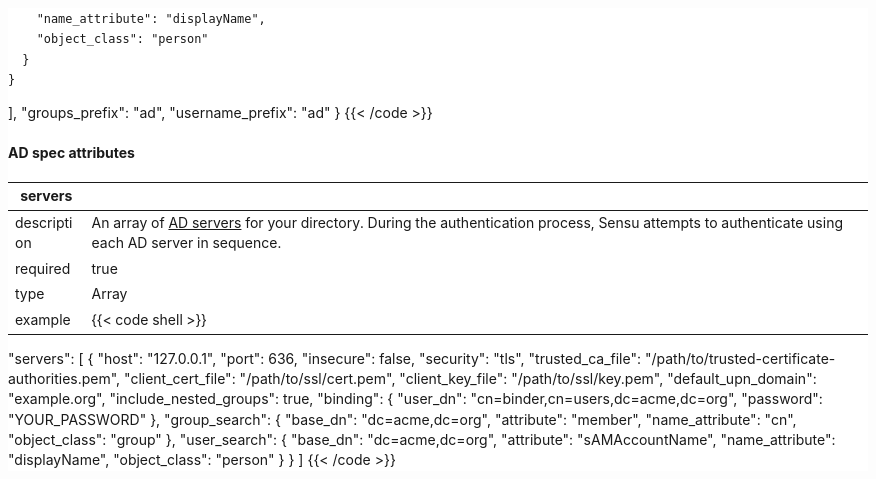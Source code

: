         "name_attribute": "displayName",
        "object_class": "person"
      }
    }
  ],
  "groups_prefix": "ad",
  "username_prefix": "ad"
}
{{< /code >}}

#### AD spec attributes

| servers    |      |
-------------|------
description  | An array of [AD servers][46] for your directory. During the authentication process, Sensu attempts to authenticate using each AD server in sequence.
required     | true
type         | Array
example      | {{< code shell >}}
"servers": [
  {
    "host": "127.0.0.1",
    "port": 636,
    "insecure": false,
    "security": "tls",
    "trusted_ca_file": "/path/to/trusted-certificate-authorities.pem",
    "client_cert_file": "/path/to/ssl/cert.pem",
    "client_key_file": "/path/to/ssl/key.pem",
    "default_upn_domain": "example.org",
    "include_nested_groups": true,
    "binding": {
      "user_dn": "cn=binder,cn=users,dc=acme,dc=org",
      "password": "YOUR_PASSWORD"
    },
    "group_search": {
      "base_dn": "dc=acme,dc=org",
      "attribute": "member",
      "name_attribute": "cn",
      "object_class": "group"
    },
    "user_search": {
      "base_dn": "dc=acme,dc=org",
      "attribute": "sAMAccountName",
      "name_attribute": "displayName",
      "object_class": "person"
    }
  }
]
{{< /code >}}

<a name="ad-groups-prefix"></a>


[1]: ../../web-ui/
[2]: ../../../sensuctl/
[3]: ../../../reference/rbac#default-users
[4]: ../../../reference/rbac/
[5]: ../create-read-only-user/
[6]: ../../../commercial/
[7]: https://www.openldap.org/
[8]: ../../../api/
[9]: ../../../api/auth/
[11]: ../../../reference/rbac#roles-and-cluster-roles
[13]: ../../../reference/rbac#role-bindings-and-cluster-role-bindings
[17]: ../../../reference/rbac#namespaced-resource-types
[18]: ../../../reference/rbac#cluster-wide-resource-types
[19]: ../../maintain-sensu/troubleshoot#log-levels
[21]: #ldap-group-search-attributes
[22]: #ldap-user-search-attributes
[23]: #ad-metadata-attributes
[24]: #ldap-metadata-attributes
[25]: #oidc-spec-attributes
[27]: ../../../api/authproviders/
[28]: #configure-authentication-providers
[29]: #ldap-configuration-examples
[30]: #ldap-specification
[31]: #ad-configuration-examples
[32]: #ad-specification
[33]: ../../../reference/rbac/#example-workflows
[34]: #groups-prefix
[35]: #username-prefix
[36]: ../../../sensuctl/#first-time-setup
[37]: #active-directory-ad-authentication
[38]: ../../../sensuctl/create-manage-resources/#create-resources
[39]: #ldap-spec-attributes
[40]: #ldap-server-attributes
[41]: https://en.wikipedia.org/wiki/Fully_qualified_domain_name
[42]: https://regex101.com/r/zo9mQU/2
[43]: #ldap-binding-attributes
[44]: #lightweight-directory-access-protocol-ldap-authentication
[45]: #ad-spec-attributes
[46]: #ad-server-attributes
[47]: #ad-group-search-attributes
[48]: #ad-user-search-attributes
[49]: #ldap-troubleshooting
[50]: #create-an-okta-application
[51]: https://www.okta.com/
[52]: https://www.pingidentity.com/en/software/pingfederate.html
[53]: ../../../api/users/
[54]: https://etcd.io/